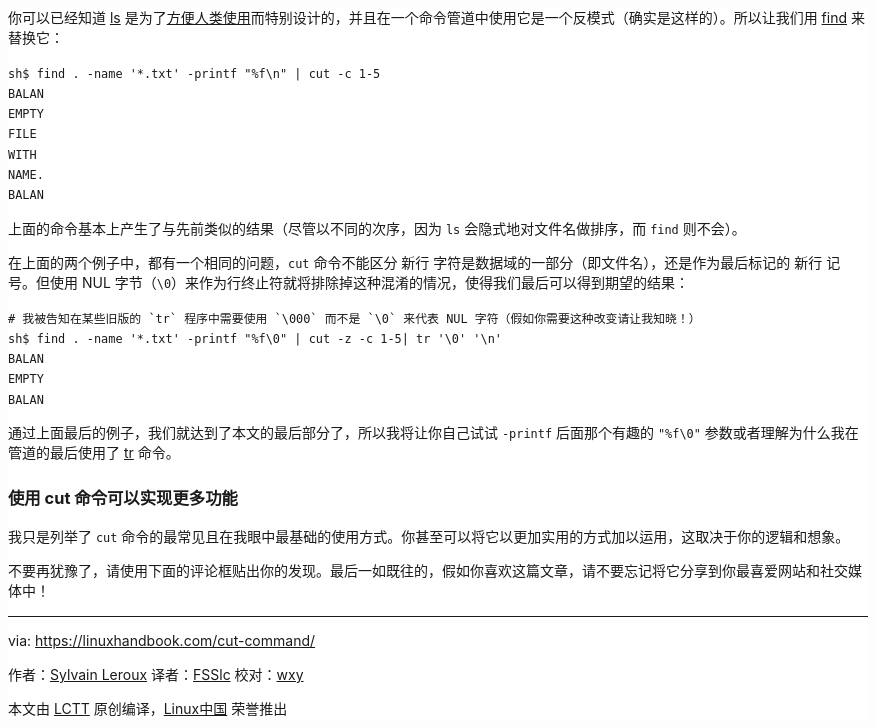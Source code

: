 你可以已经知道 [ls](https://linux.die.net/man/1/ls) 是为了[方便人类使用](http://lists.gnu.org/archive/html/coreutils/2014-02/msg00005.html)而特别设计的，并且在一个命令管道中使用它是一个反模式（确实是这样的）。所以让我们用 [find](https://linux.die.net/man/1/find) 来替换它：



```
sh$ find . -name '*.txt' -printf "%f\n" | cut -c 1-5
BALAN
EMPTY
FILE
WITH
NAME.
BALAN

```

上面的命令基本上产生了与先前类似的结果（尽管以不同的次序，因为 `ls` 会隐式地对文件名做排序，而 `find` 则不会）。


在上面的两个例子中，都有一个相同的问题，`cut` 命令不能区分 新行 字符是数据域的一部分（即文件名），还是作为最后标记的 新行 记号。但使用 NUL 字节（`\0`）来作为行终止符就将排除掉这种混淆的情况，使得我们最后可以得到期望的结果：



```
# 我被告知在某些旧版的 `tr` 程序中需要使用 `\000` 而不是 `\0` 来代表 NUL 字符（假如你需要这种改变请让我知晓！）
sh$ find . -name '*.txt' -printf "%f\0" | cut -z -c 1-5| tr '\0' '\n'
BALAN
EMPTY
BALAN

```

通过上面最后的例子，我们就达到了本文的最后部分了，所以我将让你自己试试 `-printf` 后面那个有趣的 `"%f\0"` 参数或者理解为什么我在管道的最后使用了 [tr](https://linux.die.net/man/1/tr) 命令。


### 使用 cut 命令可以实现更多功能


我只是列举了 `cut` 命令的最常见且在我眼中最基础的使用方式。你甚至可以将它以更加实用的方式加以运用，这取决于你的逻辑和想象。


不要再犹豫了，请使用下面的评论框贴出你的发现。最后一如既往的，假如你喜欢这篇文章，请不要忘记将它分享到你最喜爱网站和社交媒体中！




---


via: <https://linuxhandbook.com/cut-command/>


作者：[Sylvain Leroux](https://linuxhandbook.com/author/sylvain/) 译者：[FSSlc](https://github.com/FSSlc) 校对：[wxy](https://github.com/wxy)


本文由 [LCTT](https://github.com/LCTT/TranslateProject) 原创编译，[Linux中国](https://linux.cn/) 荣誉推出
